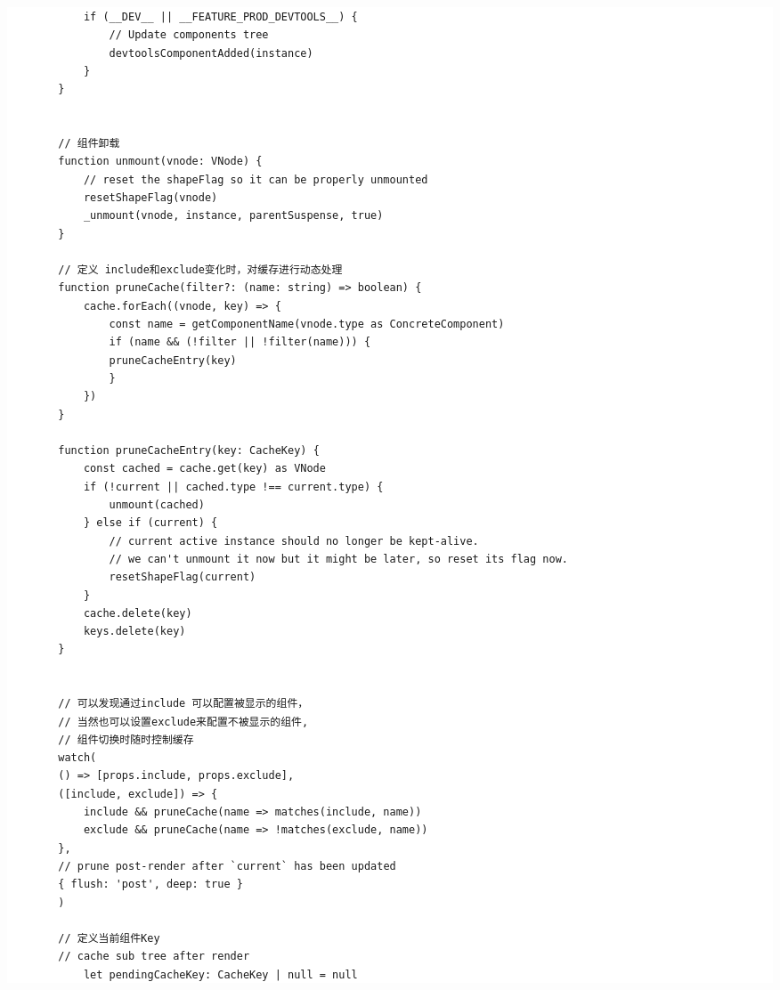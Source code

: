                 if (__DEV__ || __FEATURE_PROD_DEVTOOLS__) {
                    // Update components tree
                    devtoolsComponentAdded(instance)
                }
            }
        
        
            // 组件卸载
            function unmount(vnode: VNode) {
                // reset the shapeFlag so it can be properly unmounted
                resetShapeFlag(vnode)
                _unmount(vnode, instance, parentSuspense, true)
            }
        
            // 定义 include和exclude变化时，对缓存进行动态处理
            function pruneCache(filter?: (name: string) => boolean) {
                cache.forEach((vnode, key) => {
                    const name = getComponentName(vnode.type as ConcreteComponent)
                    if (name && (!filter || !filter(name))) {
                    pruneCacheEntry(key)
                    }
                })
            }
        
            function pruneCacheEntry(key: CacheKey) {
                const cached = cache.get(key) as VNode
                if (!current || cached.type !== current.type) {
                    unmount(cached)
                } else if (current) {
                    // current active instance should no longer be kept-alive.
                    // we can't unmount it now but it might be later, so reset its flag now.
                    resetShapeFlag(current)
                }
                cache.delete(key)
                keys.delete(key)
            }
        
        
            // 可以发现通过include 可以配置被显示的组件，
            // 当然也可以设置exclude来配置不被显示的组件,
            // 组件切换时随时控制缓存
            watch(
            () => [props.include, props.exclude],
            ([include, exclude]) => {
                include && pruneCache(name => matches(include, name))
                exclude && pruneCache(name => !matches(exclude, name))
            },
            // prune post-render after `current` has been updated
            { flush: 'post', deep: true }
            )
        
            // 定义当前组件Key
            // cache sub tree after render
                let pendingCacheKey: CacheKey | null = null
        